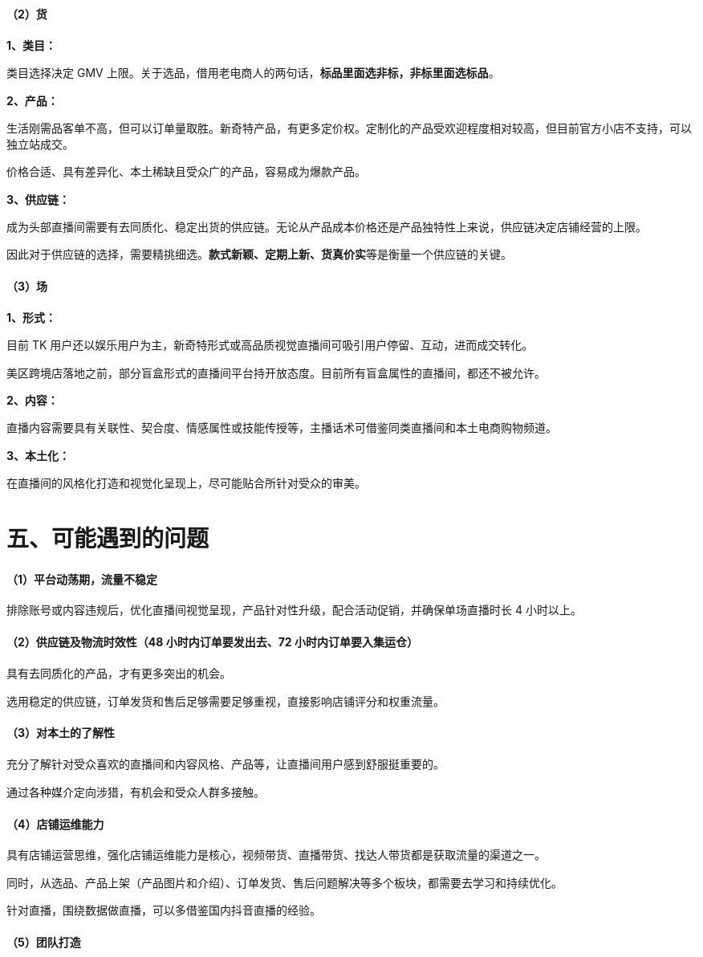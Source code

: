 #### （2）货

**1、类目：**

类目选择决定 GMV 上限。关于选品，借用老电商人的两句话，**标品里面选非标，非标里面选标品**。

**2、产品：**

生活刚需品客单不高，但可以订单量取胜。新奇特产品，有更多定价权。定制化的产品受欢迎程度相对较高，但目前官方小店不支持，可以独立站成交。

价格合适、具有差异化、本土稀缺且受众广的产品，容易成为爆款产品。

**3、供应链：**

成为头部直播间需要有去同质化、稳定出货的供应链。无论从产品成本价格还是产品独特性上来说，供应链决定店铺经营的上限。

因此对于供应链的选择，需要精挑细选。**款式新颖、定期上新、货真价实**等是衡量一个供应链的关键。

#### （3）场

**1、形式：**

目前 TK 用户还以娱乐用户为主，新奇特形式或高品质视觉直播间可吸引用户停留、互动，进而成交转化。

美区跨境店落地之前，部分盲盒形式的直播间平台持开放态度。目前所有盲盒属性的直播间，都还不被允许。

**2、内容：**

直播内容需要具有关联性、契合度、情感属性或技能传授等，主播话术可借鉴同类直播间和本土电商购物频道。

**3、本土化：**

在直播间的风格化打造和视觉化呈现上，尽可能贴合所针对受众的审美。

# 五、可能遇到的问题

#### （1）平台动荡期，流量不稳定

排除账号或内容违规后，优化直播间视觉呈现，产品针对性升级，配合活动促销，并确保单场直播时长 4 小时以上。

#### （2）供应链及物流时效性（48 小时内订单要发出去、72 小时内订单要入集运仓）

具有去同质化的产品，才有更多突出的机会。

选用稳定的供应链，订单发货和售后足够需要足够重视，直接影响店铺评分和权重流量。

#### （3）对本土的了解性

充分了解针对受众喜欢的直播间和内容风格、产品等，让直播间用户感到舒服挺重要的。

通过各种媒介定向涉猎，有机会和受众人群多接触。

#### （4）店铺运维能力

具有店铺运营思维，强化店铺运维能力是核心，视频带货、直播带货、找达人带货都是获取流量的渠道之一。

同时，从选品、产品上架（产品图片和介绍）、订单发货、售后问题解决等多个板块，都需要去学习和持续优化。

针对直播，围绕数据做直播，可以多借鉴国内抖音直播的经验。

#### （5）团队打造
